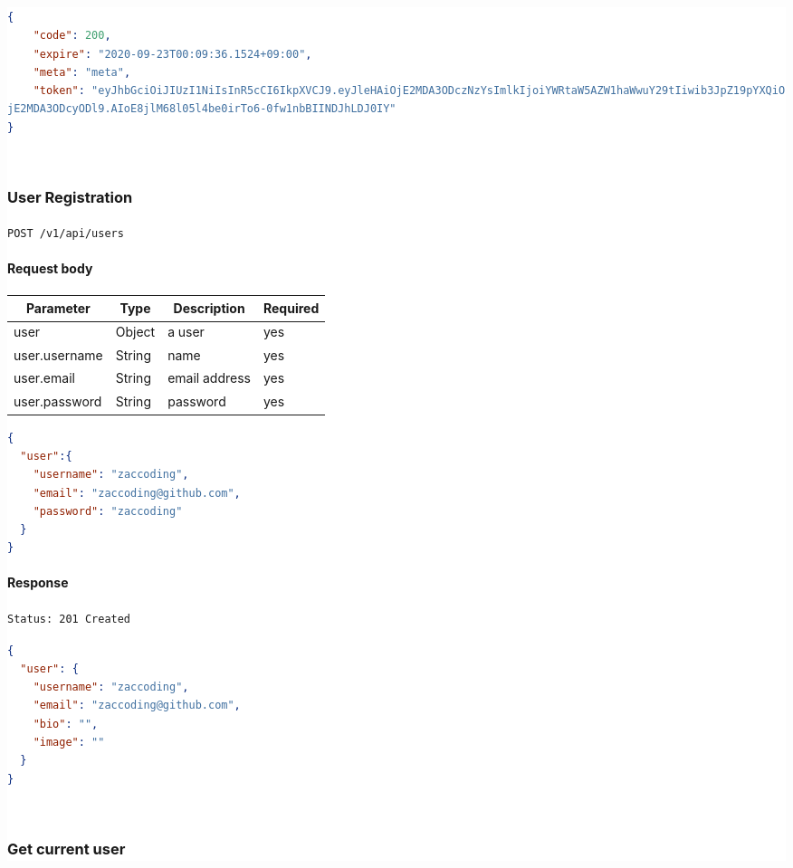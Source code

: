 ```json
{
    "code": 200,
    "expire": "2020-09-23T00:09:36.1524+09:00",
    "meta": "meta",
    "token": "eyJhbGciOiJIUzI1NiIsInR5cCI6IkpXVCJ9.eyJleHAiOjE2MDA3ODczNzYsImlkIjoiYWRtaW5AZW1haWwuY29tIiwib3JpZ19pYXQiOjE2MDA3ODcyODl9.AIoE8jlM68l05l4be0irTo6-0fw1nbBIINDJhLDJ0IY"
}
```  

<br />

### User Registration  
  
`POST /v1/api/users`  

#### Request body  

| **Parameter** | **Type** | **Description** | **Required** |
|---------------|----------|-----------------|--------------|
| user          | Object   | a user          | yes          |
| user.username | String   | name            | yes          |
| user.email    | String   | email address   | yes          |
| user.password | String   | password        | yes          |

```json
{
  "user":{
    "username": "zaccoding",
    "email": "zaccoding@github.com",
    "password": "zaccoding"
  }
}
```  

#### Response  

`Status: 201 Created`  

```json
{
  "user": {
    "username": "zaccoding",
    "email": "zaccoding@github.com",
    "bio": "",
    "image": ""
  }
}
```  

<br />

### Get current user  
